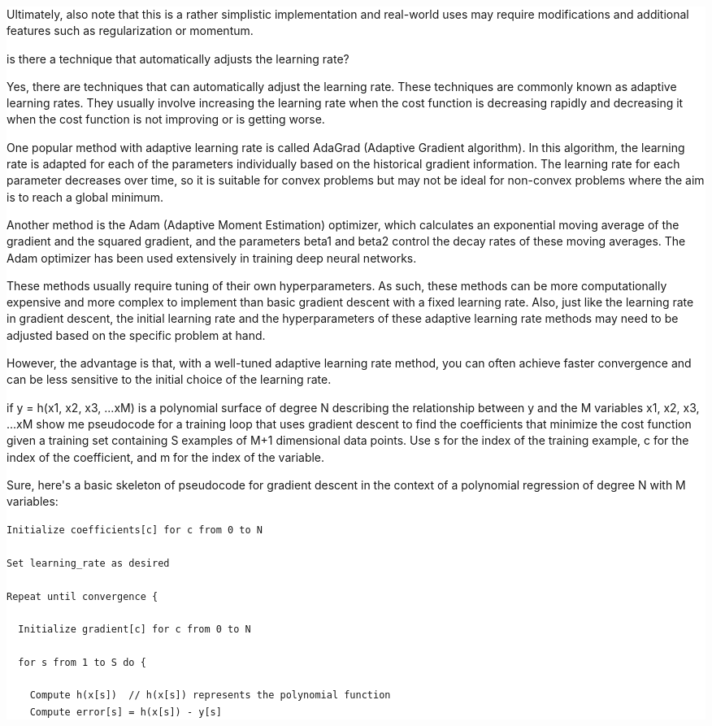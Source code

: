Ultimately, also note that this is a rather simplistic implementation
and real-world uses may require modifications and additional features
such as regularization or momentum.

is there a technique that automatically adjusts the learning rate?

Yes, there are techniques that can automatically adjust the learning
rate. These techniques are commonly known as adaptive learning rates.
They usually involve increasing the learning rate when the cost
function is decreasing rapidly and decreasing it when the cost
function is not improving or is getting worse.

One popular method with adaptive learning rate is called AdaGrad
(Adaptive Gradient algorithm). In this algorithm, the learning rate is
adapted for each of the parameters individually based on the
historical gradient information. The learning rate for each parameter
decreases over time, so it is suitable for convex problems but may not
be ideal for non-convex problems where the aim is to reach a global
minimum.

Another method is the Adam (Adaptive Moment Estimation) optimizer,
which calculates an exponential moving average of the gradient and the
squared gradient, and the parameters beta1 and beta2 control the decay
rates of these moving averages. The Adam optimizer has been used
extensively in training deep neural networks.

These methods usually require tuning of their own hyperparameters. As
such, these methods can be more computationally expensive and more
complex to implement than basic gradient descent with a fixed learning
rate. Also, just like the learning rate in gradient descent, the
initial learning rate and the hyperparameters of these adaptive
learning rate methods may need to be adjusted based on the specific
problem at hand.

However, the advantage is that, with a well-tuned adaptive learning
rate method, you can often achieve faster convergence and can be less
sensitive to the initial choice of the learning rate.







if y = h(x1, x2, x3, ...xM) is a polynomial surface of degree N
describing the relationship between y and the M variables x1, x2,
x3, ...xM show me pseudocode for a training loop that uses
gradient descent to find the coefficients that minimize the cost
function given a training set containing S examples of M+1
dimensional data points.  Use s for the index of the training
example, c for the index of the coefficient, and m for the index of
the variable.

Sure, here's a basic skeleton of pseudocode for gradient descent in the context of a polynomial regression of degree N with M variables:

```pseudocode
Initialize coefficients[c] for c from 0 to N

Set learning_rate as desired

Repeat until convergence {
  
  Initialize gradient[c] for c from 0 to N
  
  for s from 1 to S do {

    Compute h(x[s])  // h(x[s]) represents the polynomial function
    Compute error[s] = h(x[s]) - y[s]

```